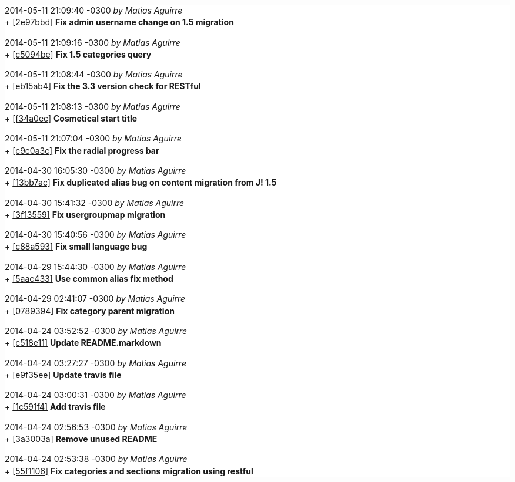 2014-05-11 21:09:40 -0300 <i>by Matias Aguirre</i><br />
 \+ [[2e97bbd]](http://github.com/fastslack/jUpgradePro/commit/2e97bbde1fd2447ea92a71e022452aae297aa268) <b>Fix admin username change on 1.5 migration</b> <br />

2014-05-11 21:09:16 -0300 <i>by Matias Aguirre</i><br />
 \+ [[c5094be]](http://github.com/fastslack/jUpgradePro/commit/c5094be130da4c79953a34b8e0eeedfdcb2f1c9d) <b>Fix 1.5 categories query</b> <br />

2014-05-11 21:08:44 -0300 <i>by Matias Aguirre</i><br />
 \+ [[eb15ab4]](http://github.com/fastslack/jUpgradePro/commit/eb15ab4bd0c01a81796fcafb5e5149a340ca23d1) <b>Fix the 3.3 version check for RESTful</b> <br />

2014-05-11 21:08:13 -0300 <i>by Matias Aguirre</i><br />
 \+ [[f34a0ec]](http://github.com/fastslack/jUpgradePro/commit/f34a0eca0152627246e191fccb6bf00c4fc916c7) <b>Cosmetical start title</b> <br />

2014-05-11 21:07:04 -0300 <i>by Matias Aguirre</i><br />
 \+ [[c9c0a3c]](http://github.com/fastslack/jUpgradePro/commit/c9c0a3c31337c3ea050f64cf0a7a58d04c61d245) <b>Fix the radial progress bar</b> <br />

2014-04-30 16:05:30 -0300 <i>by Matias Aguirre</i><br />
 \+ [[13bb7ac]](http://github.com/fastslack/jUpgradePro/commit/13bb7acf98e6b8cdea8ac61612a5990d3b1d990e) <b>Fix duplicated alias bug on content migration from J! 1.5</b> <br />

2014-04-30 15:41:32 -0300 <i>by Matias Aguirre</i><br />
 \+ [[3f13559]](http://github.com/fastslack/jUpgradePro/commit/3f13559426c53b7717b2e42416cc10ca439be75a) <b>Fix usergroupmap migration</b> <br />

2014-04-30 15:40:56 -0300 <i>by Matias Aguirre</i><br />
 \+ [[c88a593]](http://github.com/fastslack/jUpgradePro/commit/c88a593cf4c244a8732bafbd03e8900583a57aa4) <b>Fix small language bug</b> <br />

2014-04-29 15:44:30 -0300 <i>by Matias Aguirre</i><br />
 \+ [[5aac433]](http://github.com/fastslack/jUpgradePro/commit/5aac43331c38d87f81134da5cb0810c28d5559c9) <b>Use common alias fix method</b> <br />

2014-04-29 02:41:07 -0300 <i>by Matias Aguirre</i><br />
 \+ [[0789394]](http://github.com/fastslack/jUpgradePro/commit/0789394861c63270e7873f422a2207350d973fe0) <b>Fix category parent migration</b> <br />

2014-04-24 03:52:52 -0300 <i>by Matias Aguirre</i><br />
 \+ [[c518e11]](http://github.com/fastslack/jUpgradePro/commit/c518e114ff6749d8a388bcd6e831d04be048f99b) <b>Update README.markdown</b> <br />

2014-04-24 03:27:27 -0300 <i>by Matias Aguirre</i><br />
 \+ [[e9f35ee]](http://github.com/fastslack/jUpgradePro/commit/e9f35ee30b0d9afe8c050fef1743d62268a0faf2) <b>Update travis file</b> <br />

2014-04-24 03:00:31 -0300 <i>by Matias Aguirre</i><br />
 \+ [[1c591f4]](http://github.com/fastslack/jUpgradePro/commit/1c591f4710f59d35a0ce19fe51c325e2e88e5e0d) <b>Add travis file</b> <br />

2014-04-24 02:56:53 -0300 <i>by Matias Aguirre</i><br />
 \+ [[3a3003a]](http://github.com/fastslack/jUpgradePro/commit/3a3003aeabb04ee617ed3457ba16ff965e30a04b) <b>Remove unused README</b> <br />

2014-04-24 02:53:38 -0300 <i>by Matias Aguirre</i><br />
 \+ [[55f1106]](http://github.com/fastslack/jUpgradePro/commit/55f110607f43a2ab97c4ae59cdfb43ed6d44a66a) <b>Fix categories and sections migration using restful</b> <br />
